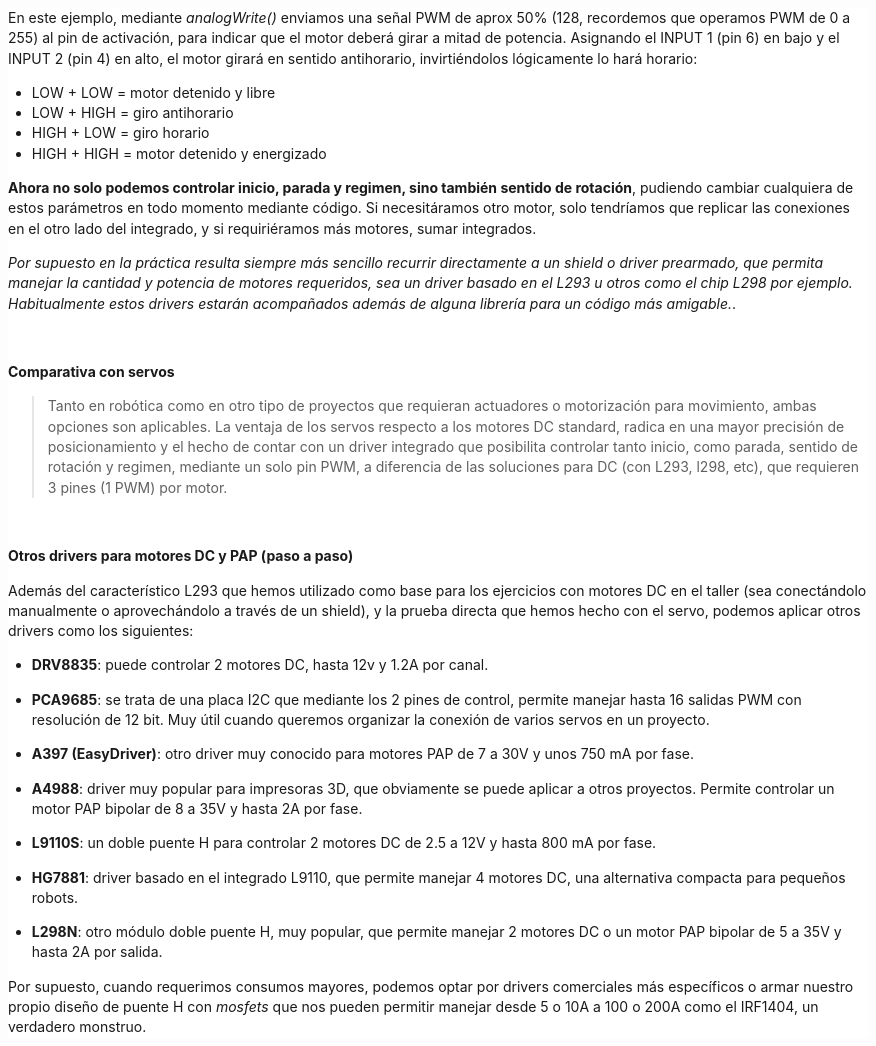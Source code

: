 En este ejemplo, mediante <i>analogWrite()</i> enviamos una señal PWM de aprox 50% (128, recordemos que operamos PWM de 0 a 255) al pin de activación, para indicar que el motor deberá girar a mitad de potencia. Asignando el INPUT 1 (pin 6) en bajo y el INPUT 2 (pin 4) en alto, el motor girará en sentido antihorario, invirtiéndolos lógicamente lo hará horario:

* LOW + LOW = motor detenido y libre
* LOW + HIGH = giro antihorario
* HIGH + LOW = giro horario
* HIGH + HIGH = motor detenido y energizado

<b>Ahora no solo podemos controlar inicio, parada y regimen, sino también sentido de rotación</b>, pudiendo cambiar cualquiera de estos parámetros en todo momento mediante código. Si necesitáramos otro motor, solo tendríamos que replicar las conexiones en el otro lado del integrado, y si requiriéramos más motores, sumar integrados.

<i>Por supuesto en la práctica resulta siempre más sencillo recurrir directamente a un shield o driver prearmado, que permita manejar la cantidad y potencia de motores requeridos, sea un driver basado en el L293 u otros como el chip L298 por ejemplo. Habitualmente estos drivers estarán acompañados además de alguna librería para un código más amigable.</i>.

<p>&nbsp;</p>

<b>Comparativa con servos</b>

> Tanto en robótica como en otro tipo de proyectos que requieran actuadores o motorización para movimiento, ambas opciones son aplicables. La ventaja de los servos respecto a los motores DC standard, radica en una mayor precisión de posicionamiento y el hecho de contar con un driver integrado que posibilita controlar tanto inicio, como parada, sentido de rotación y regimen, mediante un solo pin PWM, a diferencia de las soluciones para DC (con L293, l298, etc), que requieren 3 pines (1 PWM) por motor.

<p>&nbsp;</p>

<b>Otros drivers para motores DC y PAP (paso a paso)</b>

Además del característico L293 que hemos utilizado como base para los ejercicios con motores DC en el taller (sea conectándolo manualmente o aprovechándolo a través de un shield), y la prueba directa que hemos hecho con el servo, podemos aplicar otros drivers como los siguientes:

* <b>DRV8835</b>: puede controlar 2 motores DC, hasta 12v y 1.2A por canal.

* <b>PCA9685</b>: se trata de una placa I2C que mediante los 2 pines de control, permite manejar hasta 16 salidas PWM con resolución de 12 bit. Muy útil cuando queremos organizar la conexión de varios servos en un proyecto.

* <b>A397 (EasyDriver)</b>: otro driver muy conocido para motores PAP de 7 a 30V y unos 750 mA por fase.

* <b>A4988</b>: driver muy popular para impresoras 3D, que obviamente se puede aplicar a otros proyectos. Permite controlar un motor PAP bipolar de 8 a 35V y hasta 2A por fase.

* <b>L9110S</b>: un doble puente H para controlar 2 motores DC de 2.5 a 12V y hasta 800 mA por fase.

* <b>HG7881</b>: driver basado en el integrado L9110, que permite manejar 4 motores DC, una alternativa compacta para pequeños robots.

* <b>L298N</b>: otro módulo doble puente H, muy popular, que permite manejar 2 motores DC o un motor PAP bipolar de 5 a 35V y hasta 2A por salida.

Por supuesto, cuando requerimos consumos mayores, podemos optar por drivers comerciales más específicos o armar nuestro propio diseño de puente H con <i>mosfets</i> que nos pueden permitir manejar desde 5 o 10A a 100 o 200A como el IRF1404, un verdadero monstruo.